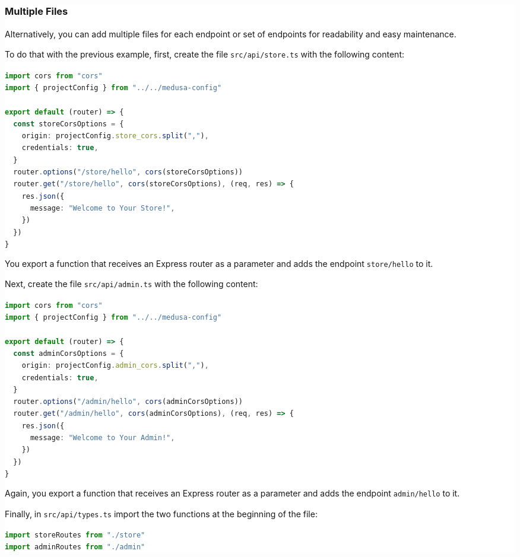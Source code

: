 
### Multiple Files

Alternatively, you can add multiple files for each endpoint or set of endpoints for readability and easy maintenance.

To do that with the previous example, first, create the file `src/api/store.ts` with the following content:

```ts
import cors from "cors"
import { projectConfig } from "../../medusa-config"

export default (router) => {
  const storeCorsOptions = {
    origin: projectConfig.store_cors.split(","),
    credentials: true,
  }
  router.options("/store/hello", cors(storeCorsOptions))
  router.get("/store/hello", cors(storeCorsOptions), (req, res) => {
    res.json({
      message: "Welcome to Your Store!",
    })
  })
}
```

You export a function that receives an Express router as a parameter and adds the endpoint `store/hello` to it.

Next, create the file `src/api/admin.ts` with the following content:

```ts
import cors from "cors"
import { projectConfig } from "../../medusa-config"

export default (router) => {
  const adminCorsOptions = {
    origin: projectConfig.admin_cors.split(","),
    credentials: true,
  }
  router.options("/admin/hello", cors(adminCorsOptions))
  router.get("/admin/hello", cors(adminCorsOptions), (req, res) => {
    res.json({
      message: "Welcome to Your Admin!",
    })
  })
}
```

Again, you export a function that receives an Express router as a parameter and adds the endpoint `admin/hello` to it.

Finally, in `src/api/types.ts` import the two functions at the beginning of the file:

```ts
import storeRoutes from "./store"
import adminRoutes from "./admin"
```
